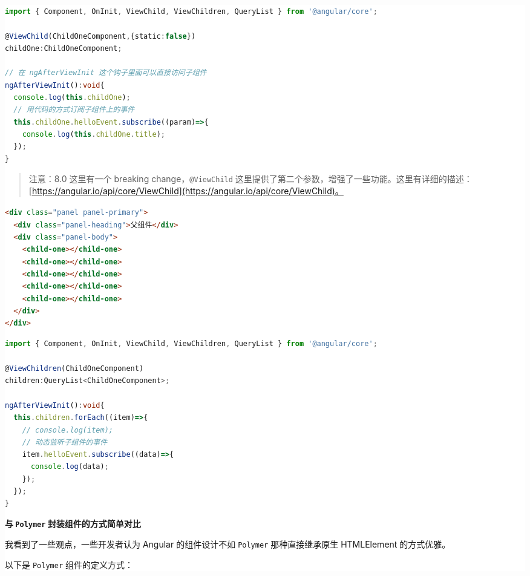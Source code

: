 ```ts
import { Component, OnInit, ViewChild, ViewChildren, QueryList } from '@angular/core';

@ViewChild(ChildOneComponent,{static:false})
childOne:ChildOneComponent;

// 在 ngAfterViewInit 这个钩子里面可以直接访问子组件
ngAfterViewInit():void{
  console.log(this.childOne);
  // 用代码的方式订阅子组件上的事件
  this.childOne.helloEvent.subscribe((param)=>{
    console.log(this.childOne.title);
  });
}
```

>注意：8.0 这里有一个 breaking change，`@ViewChild` 这里提供了第二个参数，增强了一些功能。这里有详细的描述：[https://angular.io/api/core/ViewChild](https://angular.io/api/core/ViewChild)。

```html
<div class="panel panel-primary">
  <div class="panel-heading">父组件</div>
  <div class="panel-body">
    <child-one></child-one>
    <child-one></child-one>
    <child-one></child-one>
    <child-one></child-one>
    <child-one></child-one>
  </div>
</div>
```

```ts
import { Component, OnInit, ViewChild, ViewChildren, QueryList } from '@angular/core';

@ViewChildren(ChildOneComponent)
children:QueryList<ChildOneComponent>;

ngAfterViewInit():void{
  this.children.forEach((item)=>{
    // console.log(item);
    // 动态监听子组件的事件
    item.helloEvent.subscribe((data)=>{
      console.log(data);
    });
  });
}
```

**与 `Polymer` 封装组件的方式简单对比**

我看到了一些观点，一些开发者认为 Angular 的组件设计不如 `Polymer` 那种直接继承原生 HTMLElement 的方式优雅。

以下是 `Polymer` 组件的定义方式：
